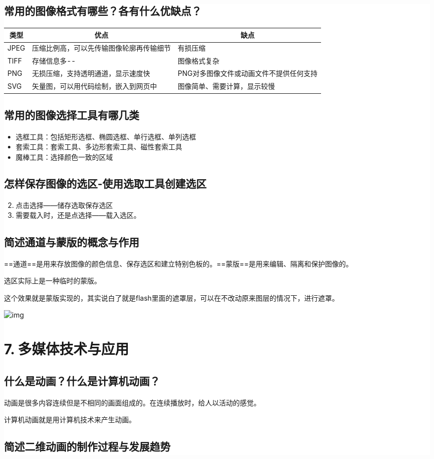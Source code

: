 
## 常用的图像格式有哪些？各有什么优缺点？

| 类型 | 优点                                     | 缺点                                    |
| ---- | ---------------------------------------- | --------------------------------------- |
| JPEG | 压缩比例高，可以先传输图像轮廓再传输细节 | 有损压缩                                |
| TIFF | 存储信息多--                             | 图像格式复杂                            |
| PNG  | 无损压缩，支持透明通道，显示速度快       | PNG对多图像文件或动画文件不提供任何支持 |
| SVG  | 矢量图，可以用代码绘制，嵌入到网页中     | 图像简单、需要计算，显示较慢            |





## 常用的图像选择工具有哪几类

- 选框工具：包括矩形选框、椭圆选框、单行选框、单列选框
- 套索工具：套索工具、多边形套索工具、磁性套索工具
- 魔棒工具：选择颜色一致的区域



## 怎样保存图像的选区-使用选取工具创建选区

2. 点击选择——储存选取保存选区
3. 需要载入时，还是点选择——载入选区。



## 简述通道与蒙版的概念与作用

==通道==是用来存放图像的颜色信息、保存选区和建立特别色板的。==蒙版==是用来编辑、隔离和保护图像的。

选区实际上是一种临时的蒙版。



这个效果就是蒙版实现的，其实说白了就是flash里面的遮罩层，可以在不改动原来图层的情况下，进行遮罩。

![img](G:\创作\笔记\数字媒体技术\多媒体技术\img\v2-6599db4d0cace3f8c837f6266e653fa4_1440w.jpg)



# 7. 多媒体技术与应用

## 什么是动画？什么是计算机动画？

动画是很多内容连续但是不相同的画面组成的。在连续播放时，给人以活动的感觉。

计算机动画就是用计算机技术来产生动画。

## 简述二维动画的制作过程与发展趋势
